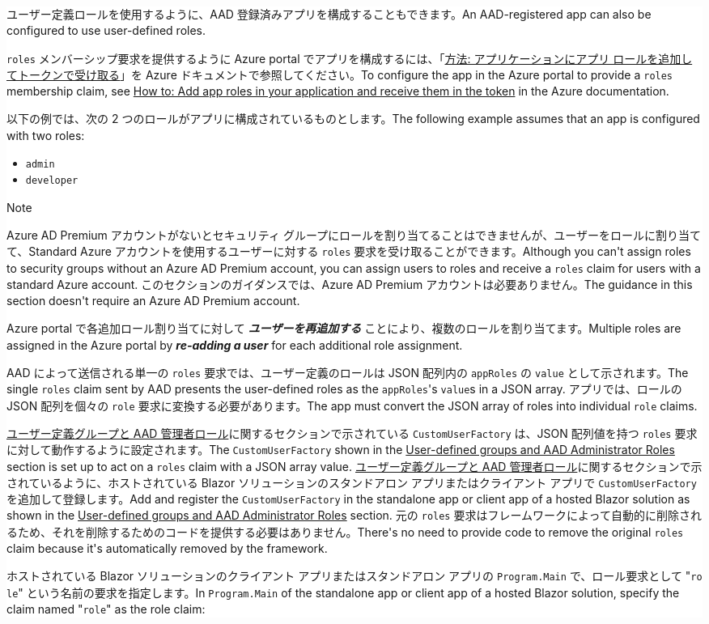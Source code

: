 <span data-ttu-id="3d666-224">ユーザー定義ロールを使用するように、AAD 登録済みアプリを構成することもできます。</span><span class="sxs-lookup"><span data-stu-id="3d666-224">An AAD-registered app can also be configured to use user-defined roles.</span></span>

<span data-ttu-id="3d666-225">`roles` メンバーシップ要求を提供するように Azure portal でアプリを構成するには、「[方法: アプリケーションにアプリ ロールを追加してトークンで受け取る](/azure/active-directory/develop/howto-add-app-roles-in-azure-ad-apps)」を Azure ドキュメントで参照してください。</span><span class="sxs-lookup"><span data-stu-id="3d666-225">To configure the app in the Azure portal to provide a `roles` membership claim, see [How to: Add app roles in your application and receive them in the token](/azure/active-directory/develop/howto-add-app-roles-in-azure-ad-apps) in the Azure documentation.</span></span>

<span data-ttu-id="3d666-226">以下の例では、次の 2 つのロールがアプリに構成されているものとします。</span><span class="sxs-lookup"><span data-stu-id="3d666-226">The following example assumes that an app is configured with two roles:</span></span>

* `admin`
* `developer`

> [!NOTE]
> <span data-ttu-id="3d666-227">Azure AD Premium アカウントがないとセキュリティ グループにロールを割り当てることはできませんが、ユーザーをロールに割り当てて、Standard Azure アカウントを使用するユーザーに対する `roles` 要求を受け取ることができます。</span><span class="sxs-lookup"><span data-stu-id="3d666-227">Although you can't assign roles to security groups without an Azure AD Premium account, you can assign users to roles and receive a `roles` claim for users with a standard Azure account.</span></span> <span data-ttu-id="3d666-228">このセクションのガイダンスでは、Azure AD Premium アカウントは必要ありません。</span><span class="sxs-lookup"><span data-stu-id="3d666-228">The guidance in this section doesn't require an Azure AD Premium account.</span></span>
>
> <span data-ttu-id="3d666-229">Azure portal で各追加ロール割り当てに対して **_ユーザーを再追加する_** ことにより、複数のロールを割り当てます。</span><span class="sxs-lookup"><span data-stu-id="3d666-229">Multiple roles are assigned in the Azure portal by **_re-adding a user_** for each additional role assignment.</span></span>

<span data-ttu-id="3d666-230">AAD によって送信される単一の `roles` 要求では、ユーザー定義のロールは JSON 配列内の `appRoles` の `value` として示されます。</span><span class="sxs-lookup"><span data-stu-id="3d666-230">The single `roles` claim sent by AAD presents the user-defined roles as the `appRoles`'s `value`s in a JSON array.</span></span> <span data-ttu-id="3d666-231">アプリでは、ロールの JSON 配列を個々の `role` 要求に変換する必要があります。</span><span class="sxs-lookup"><span data-stu-id="3d666-231">The app must convert the JSON array of roles into individual `role` claims.</span></span>

<span data-ttu-id="3d666-232">[ユーザー定義グループと AAD 管理者ロール](#user-defined-groups-and-administrator-roles)に関するセクションで示されている `CustomUserFactory` は、JSON 配列値を持つ `roles` 要求に対して動作するように設定されます。</span><span class="sxs-lookup"><span data-stu-id="3d666-232">The `CustomUserFactory` shown in the [User-defined groups and AAD Administrator Roles](#user-defined-groups-and-administrator-roles) section is set up to act on a `roles` claim with a JSON array value.</span></span> <span data-ttu-id="3d666-233">[ユーザー定義グループと AAD 管理者ロール](#user-defined-groups-and-administrator-roles)に関するセクションで示されているように、ホストされている Blazor ソリューションのスタンドアロン アプリまたはクライアント アプリで `CustomUserFactory` を追加して登録します。</span><span class="sxs-lookup"><span data-stu-id="3d666-233">Add and register the `CustomUserFactory` in the standalone app or client app of a hosted Blazor solution as shown in the [User-defined groups and AAD Administrator Roles](#user-defined-groups-and-administrator-roles) section.</span></span> <span data-ttu-id="3d666-234">元の `roles` 要求はフレームワークによって自動的に削除されるため、それを削除するためのコードを提供する必要はありません。</span><span class="sxs-lookup"><span data-stu-id="3d666-234">There's no need to provide code to remove the original `roles` claim because it's automatically removed by the framework.</span></span>

<span data-ttu-id="3d666-235">ホストされている Blazor ソリューションのクライアント アプリまたはスタンドアロン アプリの `Program.Main` で、ロール要求として "`role`" という名前の要求を指定します。</span><span class="sxs-lookup"><span data-stu-id="3d666-235">In `Program.Main` of the standalone app or client app of a hosted Blazor solution, specify the claim named "`role`" as the role claim:</span></span>
